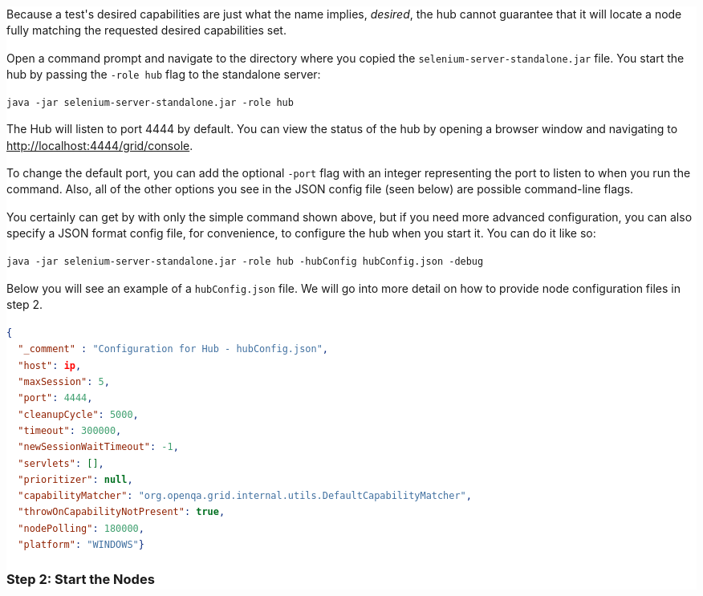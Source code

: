 Because a test's desired capabilities are just what the name implies, _desired_,
the hub cannot guarantee that it will locate a node
fully matching the requested desired capabilities set.

Open a command prompt
and navigate to the directory where you copied
the `selenium-server-standalone.jar` file.
You start the hub by passing the `-role hub` flag
to the standalone server:

```shell
java -jar selenium-server-standalone.jar -role hub
```

The Hub will listen to port 4444 by default.
You can view the status of the hub by opening a browser window and navigating to
[http://localhost:4444/grid/console](http://localhost:4444/grid/console).

To change the default port,
you can add the optional `-port` flag
with an integer representing the port to listen to when you run the command.
Also, all of the other options you see in the JSON config file (seen below)
are possible command-line flags.

You certainly can get by with only the simple command shown above,
but if you need more advanced configuration,
you can also specify a JSON format config file, for convenience,
to configure the hub when you start it.
You can do it like so:

```shell
java -jar selenium-server-standalone.jar -role hub -hubConfig hubConfig.json -debug
```

Below you will see an example of a `hubConfig.json` file.
We will go into more detail on how to provide node configuration files in step 2.

```json
{
  "_comment" : "Configuration for Hub - hubConfig.json",
  "host": ip,
  "maxSession": 5,
  "port": 4444,
  "cleanupCycle": 5000,
  "timeout": 300000,
  "newSessionWaitTimeout": -1,
  "servlets": [],
  "prioritizer": null,
  "capabilityMatcher": "org.openqa.grid.internal.utils.DefaultCapabilityMatcher",
  "throwOnCapabilityNotPresent": true,
  "nodePolling": 180000,
  "platform": "WINDOWS"}
```


### Step 2: Start the Nodes
